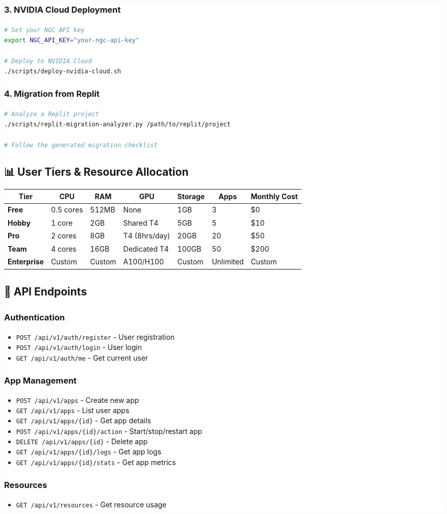 ### 3. NVIDIA Cloud Deployment
```bash
# Set your NGC API key
export NGC_API_KEY="your-ngc-api-key"

# Deploy to NVIDIA Cloud
./scripts/deploy-nvidia-cloud.sh
```

### 4. Migration from Replit
```bash
# Analyze a Replit project
./scripts/replit-migration-analyzer.py /path/to/replit/project

# Follow the generated migration checklist
```

## 📊 User Tiers & Resource Allocation

| Tier | CPU | RAM | GPU | Storage | Apps | Monthly Cost |
|------|-----|-----|-----|---------|------|--------------|
| **Free** | 0.5 cores | 512MB | None | 1GB | 3 | $0 |
| **Hobby** | 1 core | 2GB | Shared T4 | 5GB | 5 | $10 |
| **Pro** | 2 cores | 8GB | T4 (8hrs/day) | 20GB | 20 | $50 |
| **Team** | 4 cores | 16GB | Dedicated T4 | 100GB | 50 | $200 |
| **Enterprise** | Custom | Custom | A100/H100 | Custom | Unlimited | Custom |

## 🔧 API Endpoints

### Authentication
- `POST /api/v1/auth/register` - User registration
- `POST /api/v1/auth/login` - User login
- `GET /api/v1/auth/me` - Get current user

### App Management
- `POST /api/v1/apps` - Create new app
- `GET /api/v1/apps` - List user apps
- `GET /api/v1/apps/{id}` - Get app details
- `POST /api/v1/apps/{id}/action` - Start/stop/restart app
- `DELETE /api/v1/apps/{id}` - Delete app
- `GET /api/v1/apps/{id}/logs` - Get app logs
- `GET /api/v1/apps/{id}/stats` - Get app metrics

### Resources
- `GET /api/v1/resources` - Get resource usage
